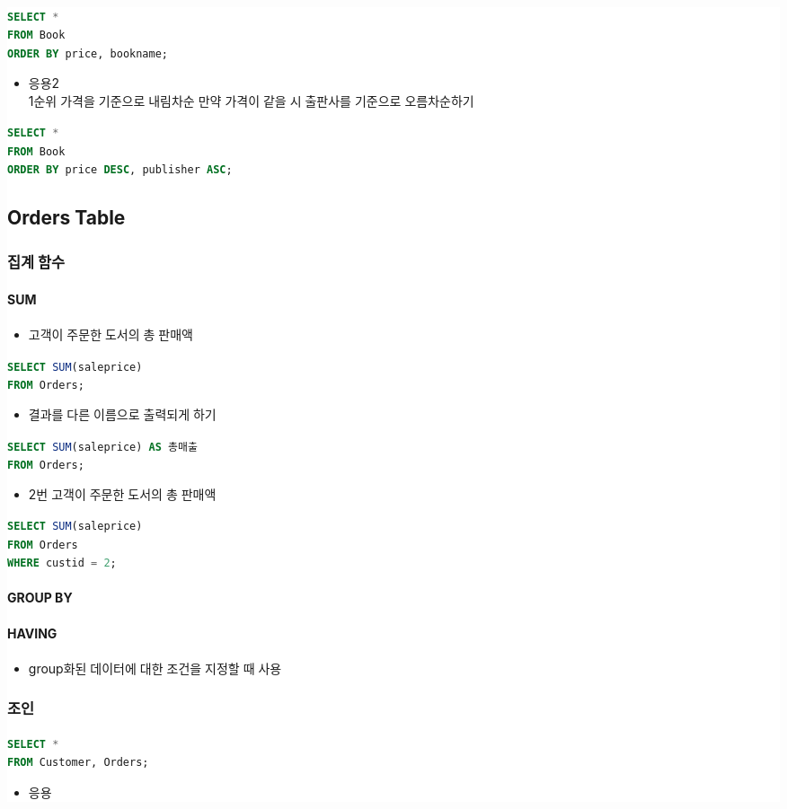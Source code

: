 ```sql
SELECT *
FROM Book
ORDER BY price, bookname;
```

- 응용2  
1순위 가격을 기준으로 내림차순 만약 가격이 같을 시 출판사를 기준으로 오름차순하기

```sql
SELECT *
FROM Book
ORDER BY price DESC, publisher ASC;
```

## Orders Table

### 집계 함수

#### SUM

- 고객이 주문한 도서의 총 판매액

```sql
SELECT SUM(saleprice)
FROM Orders;
```

- 결과를 다른 이름으로 출력되게 하기

```sql
SELECT SUM(saleprice) AS 총매출
FROM Orders;
```

- 2번 고객이 주문한 도서의 총 판매액

```sql
SELECT SUM(saleprice)
FROM Orders
WHERE custid = 2;
```

#### GROUP BY

#### HAVING
- group화된 데이터에 대한 조건을 지정할 때 사용

### 조인

```sql
SELECT *
FROM Customer, Orders;
```

- 응용
